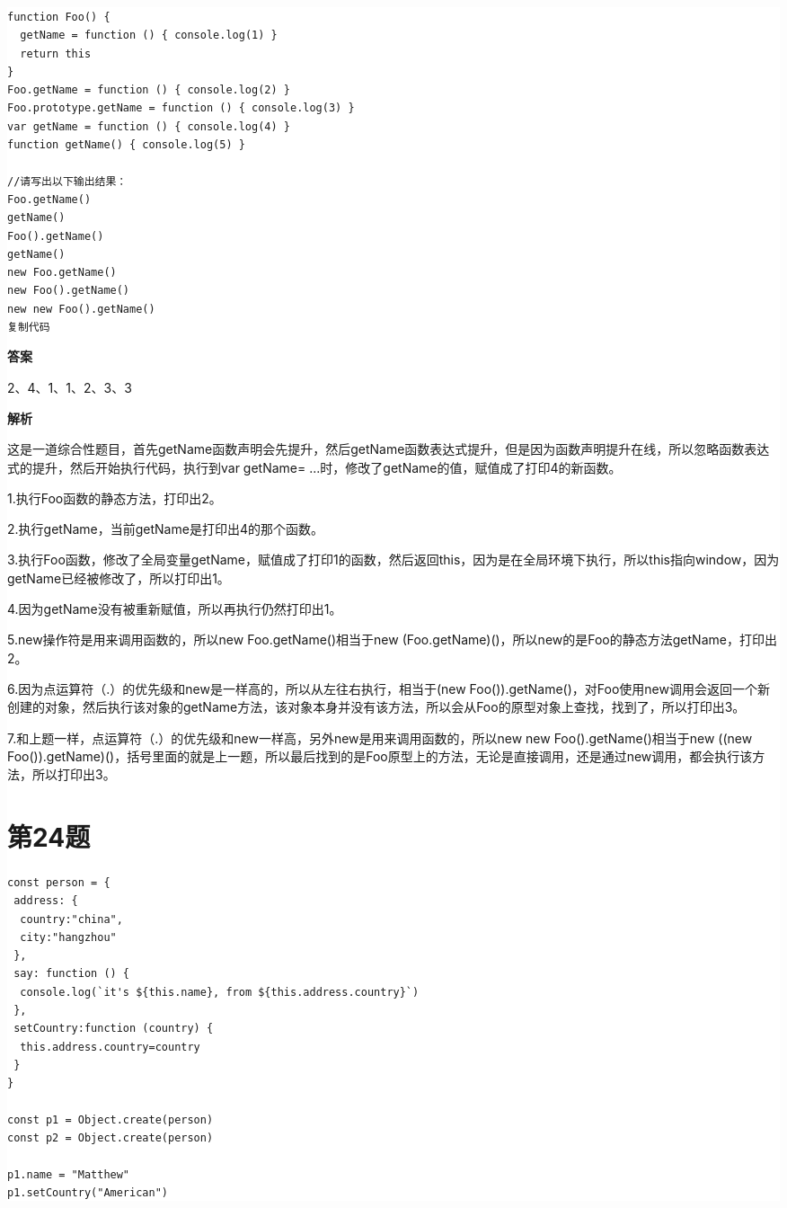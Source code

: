 ```
function Foo() {
  getName = function () { console.log(1) }
  return this
}
Foo.getName = function () { console.log(2) }
Foo.prototype.getName = function () { console.log(3) }
var getName = function () { console.log(4) }
function getName() { console.log(5) }

//请写出以下输出结果：
Foo.getName()
getName()
Foo().getName()
getName()
new Foo.getName()
new Foo().getName()
new new Foo().getName()
复制代码
```

**答案**

2、4、1、1、2、3、3

**解析**

这是一道综合性题目，首先getName函数声明会先提升，然后getName函数表达式提升，但是因为函数声明提升在线，所以忽略函数表达式的提升，然后开始执行代码，执行到var getName= ...时，修改了getName的值，赋值成了打印4的新函数。

1.执行Foo函数的静态方法，打印出2。

2.执行getName，当前getName是打印出4的那个函数。

3.执行Foo函数，修改了全局变量getName，赋值成了打印1的函数，然后返回this，因为是在全局环境下执行，所以this指向window，因为getName已经被修改了，所以打印出1。

4.因为getName没有被重新赋值，所以再执行仍然打印出1。

5.new操作符是用来调用函数的，所以new Foo.getName()相当于new (Foo.getName)()，所以new的是Foo的静态方法getName，打印出2。

6.因为点运算符（.）的优先级和new是一样高的，所以从左往右执行，相当于(new Foo()).getName()，对Foo使用new调用会返回一个新创建的对象，然后执行该对象的getName方法，该对象本身并没有该方法，所以会从Foo的原型对象上查找，找到了，所以打印出3。

7.和上题一样，点运算符（.）的优先级和new一样高，另外new是用来调用函数的，所以new new Foo().getName()相当于new ((new Foo()).getName)()，括号里面的就是上一题，所以最后找到的是Foo原型上的方法，无论是直接调用，还是通过new调用，都会执行该方法，所以打印出3。

# 第24题

```
const person = {
 address: {
  country:"china",
  city:"hangzhou"
 },
 say: function () {
  console.log(`it's ${this.name}, from ${this.address.country}`)
 },
 setCountry:function (country) {
  this.address.country=country
 }
}

const p1 = Object.create(person)
const p2 = Object.create(person)

p1.name = "Matthew"
p1.setCountry("American")

```